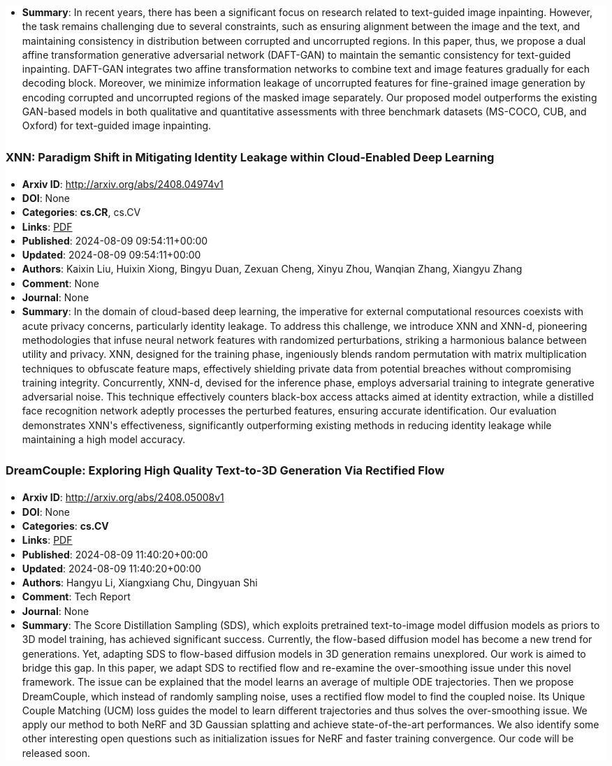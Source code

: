 - **Summary**: In recent years, there has been a significant focus on research related to text-guided image inpainting. However, the task remains challenging due to several constraints, such as ensuring alignment between the image and the text, and maintaining consistency in distribution between corrupted and uncorrupted regions. In this paper, thus, we propose a dual affine transformation generative adversarial network (DAFT-GAN) to maintain the semantic consistency for text-guided inpainting. DAFT-GAN integrates two affine transformation networks to combine text and image features gradually for each decoding block. Moreover, we minimize information leakage of uncorrupted features for fine-grained image generation by encoding corrupted and uncorrupted regions of the masked image separately. Our proposed model outperforms the existing GAN-based models in both qualitative and quantitative assessments with three benchmark datasets (MS-COCO, CUB, and Oxford) for text-guided image inpainting.



### XNN: Paradigm Shift in Mitigating Identity Leakage within Cloud-Enabled Deep Learning
- **Arxiv ID**: http://arxiv.org/abs/2408.04974v1
- **DOI**: None
- **Categories**: **cs.CR**, cs.CV
- **Links**: [PDF](http://arxiv.org/pdf/2408.04974v1)
- **Published**: 2024-08-09 09:54:11+00:00
- **Updated**: 2024-08-09 09:54:11+00:00
- **Authors**: Kaixin Liu, Huixin Xiong, Bingyu Duan, Zexuan Cheng, Xinyu Zhou, Wanqian Zhang, Xiangyu Zhang
- **Comment**: None
- **Journal**: None
- **Summary**: In the domain of cloud-based deep learning, the imperative for external computational resources coexists with acute privacy concerns, particularly identity leakage. To address this challenge, we introduce XNN and XNN-d, pioneering methodologies that infuse neural network features with randomized perturbations, striking a harmonious balance between utility and privacy. XNN, designed for the training phase, ingeniously blends random permutation with matrix multiplication techniques to obfuscate feature maps, effectively shielding private data from potential breaches without compromising training integrity. Concurrently, XNN-d, devised for the inference phase, employs adversarial training to integrate generative adversarial noise. This technique effectively counters black-box access attacks aimed at identity extraction, while a distilled face recognition network adeptly processes the perturbed features, ensuring accurate identification. Our evaluation demonstrates XNN's effectiveness, significantly outperforming existing methods in reducing identity leakage while maintaining a high model accuracy.



### DreamCouple: Exploring High Quality Text-to-3D Generation Via Rectified Flow
- **Arxiv ID**: http://arxiv.org/abs/2408.05008v1
- **DOI**: None
- **Categories**: **cs.CV**
- **Links**: [PDF](http://arxiv.org/pdf/2408.05008v1)
- **Published**: 2024-08-09 11:40:20+00:00
- **Updated**: 2024-08-09 11:40:20+00:00
- **Authors**: Hangyu Li, Xiangxiang Chu, Dingyuan Shi
- **Comment**: Tech Report
- **Journal**: None
- **Summary**: The Score Distillation Sampling (SDS), which exploits pretrained text-to-image model diffusion models as priors to 3D model training, has achieved significant success. Currently, the flow-based diffusion model has become a new trend for generations. Yet, adapting SDS to flow-based diffusion models in 3D generation remains unexplored. Our work is aimed to bridge this gap. In this paper, we adapt SDS to rectified flow and re-examine the over-smoothing issue under this novel framework. The issue can be explained that the model learns an average of multiple ODE trajectories. Then we propose DreamCouple, which instead of randomly sampling noise, uses a rectified flow model to find the coupled noise. Its Unique Couple Matching (UCM) loss guides the model to learn different trajectories and thus solves the over-smoothing issue. We apply our method to both NeRF and 3D Gaussian splatting and achieve state-of-the-art performances. We also identify some other interesting open questions such as initialization issues for NeRF and faster training convergence. Our code will be released soon.
